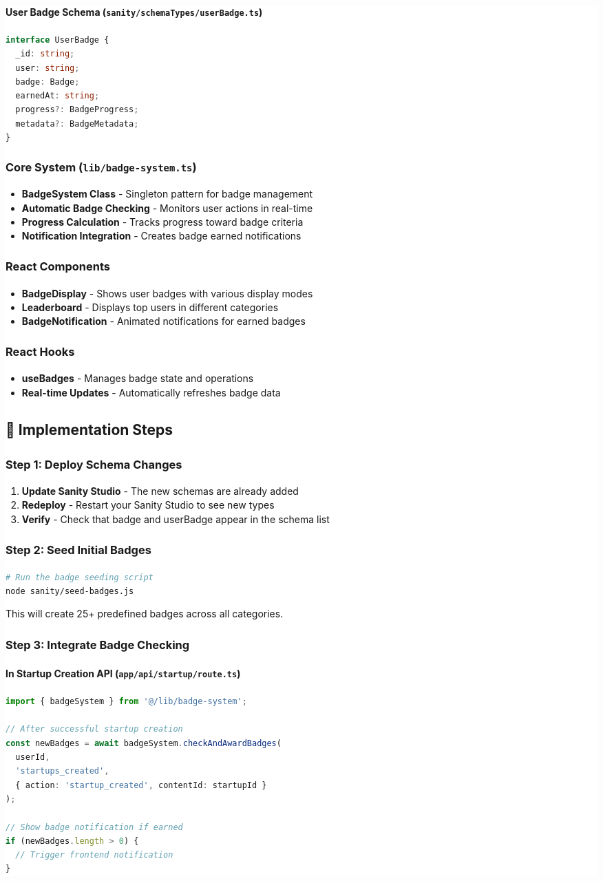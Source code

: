 #### **User Badge Schema** (`sanity/schemaTypes/userBadge.ts`)
```typescript
interface UserBadge {
  _id: string;
  user: string;
  badge: Badge;
  earnedAt: string;
  progress?: BadgeProgress;
  metadata?: BadgeMetadata;
}
```

### **Core System** (`lib/badge-system.ts`)
- **BadgeSystem Class** - Singleton pattern for badge management
- **Automatic Badge Checking** - Monitors user actions in real-time
- **Progress Calculation** - Tracks progress toward badge criteria
- **Notification Integration** - Creates badge earned notifications

### **React Components**
- **BadgeDisplay** - Shows user badges with various display modes
- **Leaderboard** - Displays top users in different categories
- **BadgeNotification** - Animated notifications for earned badges

### **React Hooks**
- **useBadges** - Manages badge state and operations
- **Real-time Updates** - Automatically refreshes badge data

## 🚀 **Implementation Steps**

### **Step 1: Deploy Schema Changes**
1. **Update Sanity Studio** - The new schemas are already added
2. **Redeploy** - Restart your Sanity Studio to see new types
3. **Verify** - Check that badge and userBadge appear in the schema list

### **Step 2: Seed Initial Badges**
```bash
# Run the badge seeding script
node sanity/seed-badges.js
```

This will create 25+ predefined badges across all categories.

### **Step 3: Integrate Badge Checking**

#### **In Startup Creation API** (`app/api/startup/route.ts`)
```typescript
import { badgeSystem } from '@/lib/badge-system';

// After successful startup creation
const newBadges = await badgeSystem.checkAndAwardBadges(
  userId, 
  'startups_created',
  { action: 'startup_created', contentId: startupId }
);

// Show badge notification if earned
if (newBadges.length > 0) {
  // Trigger frontend notification
}
```
